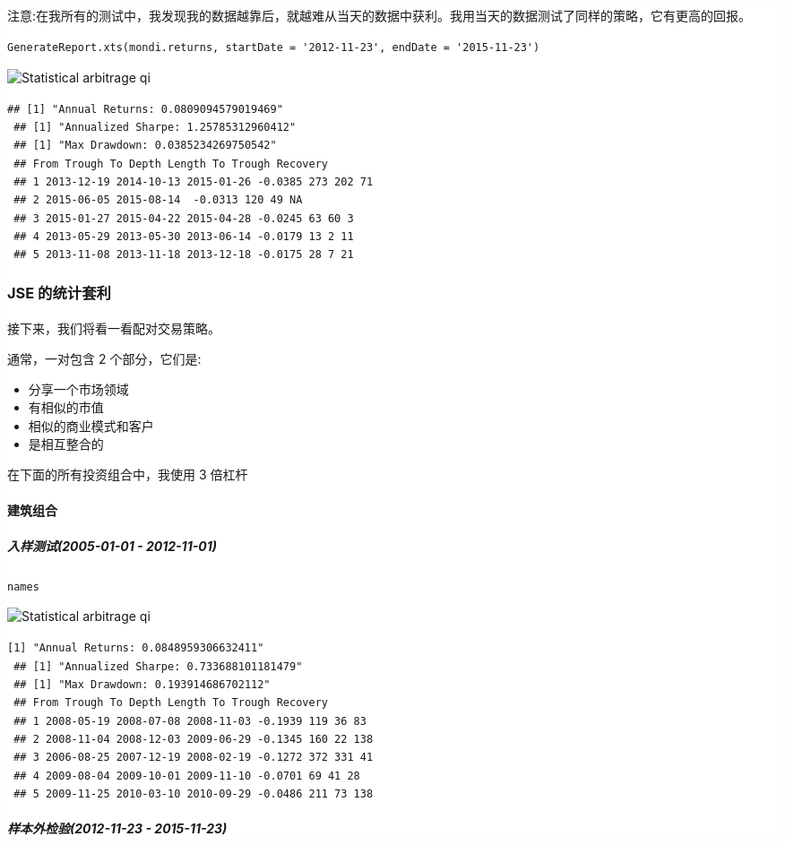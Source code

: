 注意:在我所有的测试中，我发现我的数据越靠后，就越难从当天的数据中获利。我用当天的数据测试了同样的策略，它有更高的回报。

```
GenerateReport.xts(mondi.returns, startDate = '2012-11-23', endDate = '2015-11-23')
```

![Statistical arbitrage qi](../Images/217ee3a670a28f82d10bfdb79e84a5d9.png)

```
## [1] "Annual Returns: 0.0809094579019469"
 ## [1] "Annualized Sharpe: 1.25785312960412"
 ## [1] "Max Drawdown: 0.0385234269750542"
 ## From Trough To Depth Length To Trough Recovery
 ## 1 2013-12-19 2014-10-13 2015-01-26 -0.0385 273 202 71
 ## 2 2015-06-05 2015-08-14  -0.0313 120 49 NA
 ## 3 2015-01-27 2015-04-22 2015-04-28 -0.0245 63 60 3
 ## 4 2013-05-29 2013-05-30 2013-06-14 -0.0179 13 2 11
 ## 5 2013-11-08 2013-11-18 2013-12-18 -0.0175 28 7 21
```

### **JSE 的统计套利**

接下来，我们将看一看配对交易策略。

通常，一对包含 2 个部分，它们是:

*   分享一个市场领域
*   有相似的市值
*   相似的商业模式和客户
*   是相互整合的

在下面的所有投资组合中，我使用 3 倍杠杆

#### **建筑组合**

##### **入样测试(2005-01-01 - 2012-11-01)**

```
names
```

![Statistical arbitrage qi](../Images/dbf7e15b89bd6d3b7503a52844d5b0c0.png)

```
[1] "Annual Returns: 0.0848959306632411"
 ## [1] "Annualized Sharpe: 0.733688101181479"
 ## [1] "Max Drawdown: 0.193914686702112"
 ## From Trough To Depth Length To Trough Recovery
 ## 1 2008-05-19 2008-07-08 2008-11-03 -0.1939 119 36 83
 ## 2 2008-11-04 2008-12-03 2009-06-29 -0.1345 160 22 138
 ## 3 2006-08-25 2007-12-19 2008-02-19 -0.1272 372 331 41
 ## 4 2009-08-04 2009-10-01 2009-11-10 -0.0701 69 41 28
 ## 5 2009-11-25 2010-03-10 2010-09-29 -0.0486 211 73 138
```

##### **样本外检验(2012-11-23 - 2015-11-23)**
